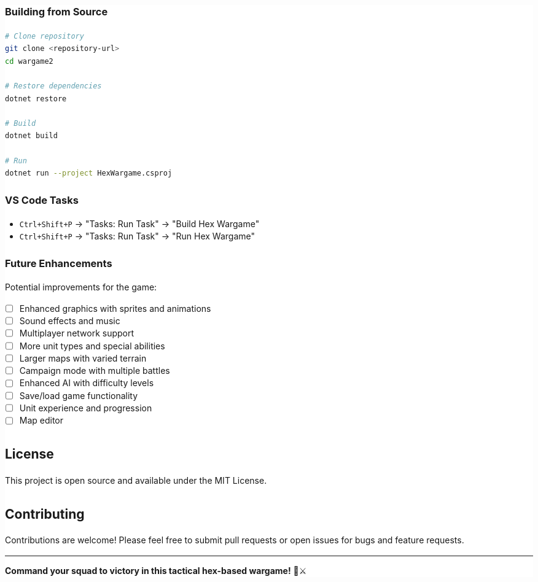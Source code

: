 ### Building from Source
```bash
# Clone repository
git clone <repository-url>
cd wargame2

# Restore dependencies
dotnet restore

# Build
dotnet build

# Run
dotnet run --project HexWargame.csproj
```

### VS Code Tasks
- `Ctrl+Shift+P` → "Tasks: Run Task" → "Build Hex Wargame"
- `Ctrl+Shift+P` → "Tasks: Run Task" → "Run Hex Wargame"

### Future Enhancements
Potential improvements for the game:
- [ ] Enhanced graphics with sprites and animations
- [ ] Sound effects and music
- [ ] Multiplayer network support
- [ ] More unit types and special abilities
- [ ] Larger maps with varied terrain
- [ ] Campaign mode with multiple battles
- [ ] Enhanced AI with difficulty levels
- [ ] Save/load game functionality
- [ ] Unit experience and progression
- [ ] Map editor

## License

This project is open source and available under the MIT License.

## Contributing

Contributions are welcome! Please feel free to submit pull requests or open issues for bugs and feature requests.

---

**Command your squad to victory in this tactical hex-based wargame!** 🎯⚔️
